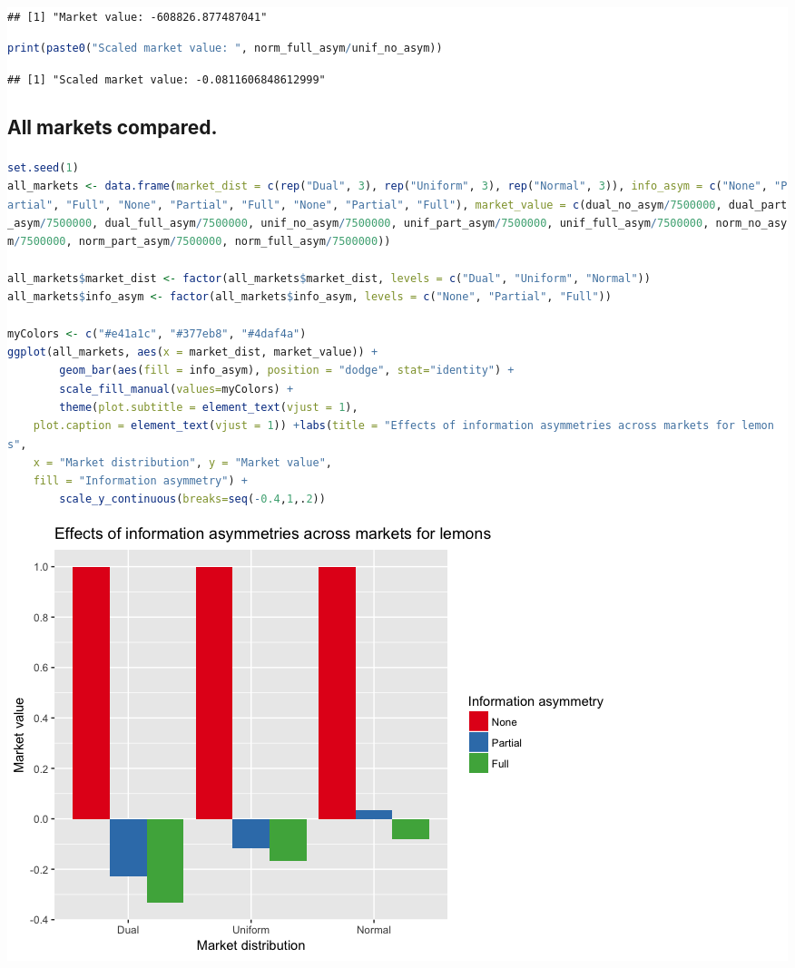     ## [1] "Market value: -608826.877487041"

``` r
print(paste0("Scaled market value: ", norm_full_asym/unif_no_asym))
```

    ## [1] "Scaled market value: -0.0811606848612999"

All markets compared.
---------------------

``` r
set.seed(1)
all_markets <- data.frame(market_dist = c(rep("Dual", 3), rep("Uniform", 3), rep("Normal", 3)), info_asym = c("None", "Partial", "Full", "None", "Partial", "Full", "None", "Partial", "Full"), market_value = c(dual_no_asym/7500000, dual_part_asym/7500000, dual_full_asym/7500000, unif_no_asym/7500000, unif_part_asym/7500000, unif_full_asym/7500000, norm_no_asym/7500000, norm_part_asym/7500000, norm_full_asym/7500000))

all_markets$market_dist <- factor(all_markets$market_dist, levels = c("Dual", "Uniform", "Normal"))
all_markets$info_asym <- factor(all_markets$info_asym, levels = c("None", "Partial", "Full"))

myColors <- c("#e41a1c", "#377eb8", "#4daf4a")
ggplot(all_markets, aes(x = market_dist, market_value)) +
        geom_bar(aes(fill = info_asym), position = "dodge", stat="identity") + 
        scale_fill_manual(values=myColors) +
        theme(plot.subtitle = element_text(vjust = 1), 
    plot.caption = element_text(vjust = 1)) +labs(title = "Effects of information asymmetries across markets for lemons", 
    x = "Market distribution", y = "Market value", 
    fill = "Information asymmetry") +
        scale_y_continuous(breaks=seq(-0.4,1,.2))
```

![](lemons_files/figure-markdown_github/all_markets-1.png)
